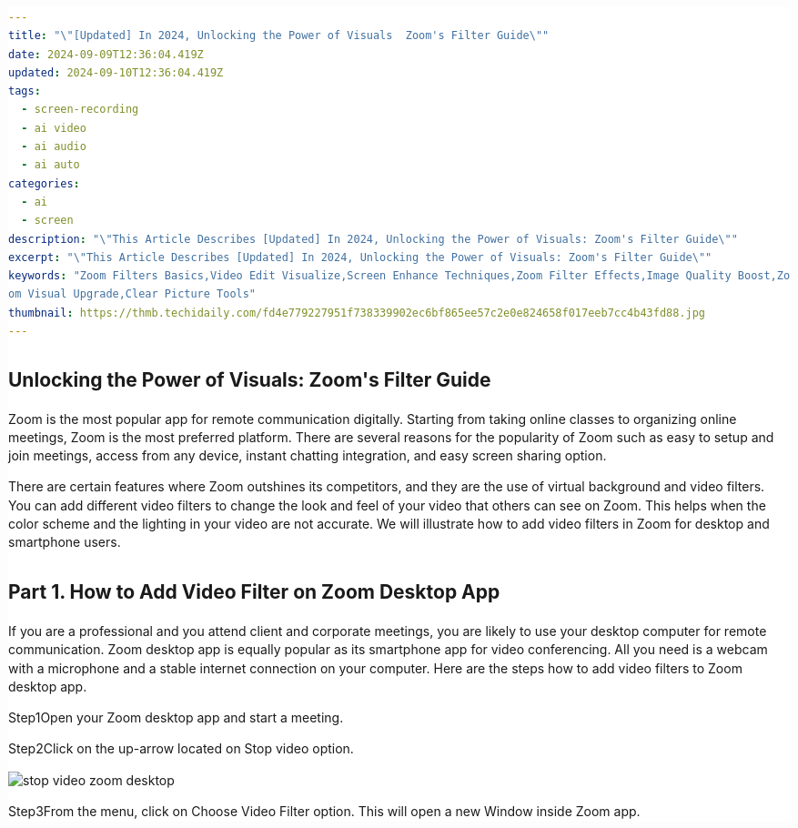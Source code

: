 ```yaml
---
title: "\"[Updated] In 2024, Unlocking the Power of Visuals  Zoom's Filter Guide\""
date: 2024-09-09T12:36:04.419Z
updated: 2024-09-10T12:36:04.419Z
tags: 
  - screen-recording
  - ai video
  - ai audio
  - ai auto
categories: 
  - ai
  - screen
description: "\"This Article Describes [Updated] In 2024, Unlocking the Power of Visuals: Zoom's Filter Guide\""
excerpt: "\"This Article Describes [Updated] In 2024, Unlocking the Power of Visuals: Zoom's Filter Guide\""
keywords: "Zoom Filters Basics,Video Edit Visualize,Screen Enhance Techniques,Zoom Filter Effects,Image Quality Boost,Zoom Visual Upgrade,Clear Picture Tools"
thumbnail: https://thmb.techidaily.com/fd4e779227951f738339902ec6bf865ee57c2e0e824658f017eeb7cc4b43fd88.jpg
---
```


## Unlocking the Power of Visuals: Zoom's Filter Guide

Zoom is the most popular app for remote communication digitally. Starting from taking online classes to organizing online meetings, Zoom is the most preferred platform. There are several reasons for the popularity of Zoom such as easy to setup and join meetings, access from any device, instant chatting integration, and easy screen sharing option.

There are certain features where Zoom outshines its competitors, and they are the use of virtual background and video filters. You can add different video filters to change the look and feel of your video that others can see on Zoom. This helps when the color scheme and the lighting in your video are not accurate. We will illustrate how to add video filters in Zoom for desktop and smartphone users.

## Part 1\. How to Add Video Filter on Zoom Desktop App

If you are a professional and you attend client and corporate meetings, you are likely to use your desktop computer for remote communication. Zoom desktop app is equally popular as its smartphone app for video conferencing. All you need is a webcam with a microphone and a stable internet connection on your computer. Here are the steps how to add video filters to Zoom desktop app.

Step1Open your Zoom desktop app and start a meeting.

Step2Click on the up-arrow located on Stop video option.

![stop video zoom desktop](https://images.wondershare.com/filmora/article-images/2022/08/stop-video-zoom-desktop.jpg)

Step3From the menu, click on Choose Video Filter option. This will open a new Window inside Zoom app.
